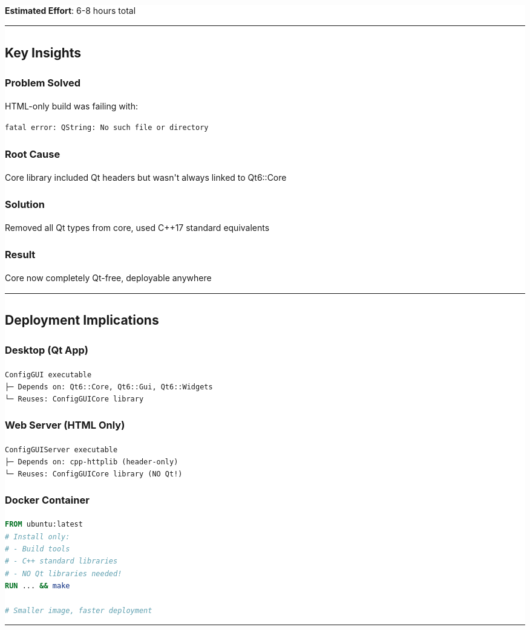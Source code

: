 **Estimated Effort**: 6-8 hours total

---

## Key Insights

### Problem Solved
HTML-only build was failing with:
```
fatal error: QString: No such file or directory
```

### Root Cause
Core library included Qt headers but wasn't always linked to Qt6::Core

### Solution
Removed all Qt types from core, used C++17 standard equivalents

### Result
Core now completely Qt-free, deployable anywhere

---

## Deployment Implications

### Desktop (Qt App)
```
ConfigGUI executable
├─ Depends on: Qt6::Core, Qt6::Gui, Qt6::Widgets
└─ Reuses: ConfigGUICore library
```

### Web Server (HTML Only)
```
ConfigGUIServer executable
├─ Depends on: cpp-httplib (header-only)
└─ Reuses: ConfigGUICore library (NO Qt!)
```

### Docker Container
```dockerfile
FROM ubuntu:latest
# Install only:
# - Build tools
# - C++ standard libraries
# - NO Qt libraries needed!
RUN ... && make

# Smaller image, faster deployment
```

---